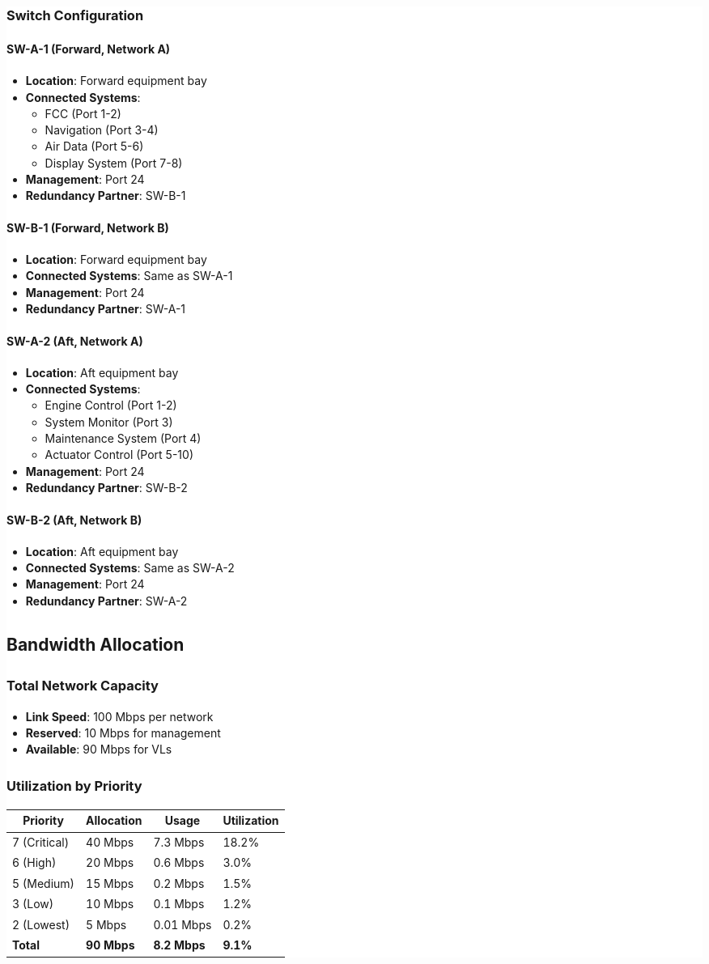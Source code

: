 ### Switch Configuration

#### SW-A-1 (Forward, Network A)
- **Location**: Forward equipment bay
- **Connected Systems**: 
  - FCC (Port 1-2)
  - Navigation (Port 3-4)
  - Air Data (Port 5-6)
  - Display System (Port 7-8)
- **Management**: Port 24
- **Redundancy Partner**: SW-B-1

#### SW-B-1 (Forward, Network B)
- **Location**: Forward equipment bay
- **Connected Systems**: Same as SW-A-1
- **Management**: Port 24
- **Redundancy Partner**: SW-A-1

#### SW-A-2 (Aft, Network A)
- **Location**: Aft equipment bay
- **Connected Systems**:
  - Engine Control (Port 1-2)
  - System Monitor (Port 3)
  - Maintenance System (Port 4)
  - Actuator Control (Port 5-10)
- **Management**: Port 24
- **Redundancy Partner**: SW-B-2

#### SW-B-2 (Aft, Network B)
- **Location**: Aft equipment bay
- **Connected Systems**: Same as SW-A-2
- **Management**: Port 24
- **Redundancy Partner**: SW-A-2

## Bandwidth Allocation

### Total Network Capacity
- **Link Speed**: 100 Mbps per network
- **Reserved**: 10 Mbps for management
- **Available**: 90 Mbps for VLs

### Utilization by Priority

| Priority | Allocation | Usage | Utilization |
|----------|-----------|-------|-------------|
| 7 (Critical) | 40 Mbps | 7.3 Mbps | 18.2% |
| 6 (High) | 20 Mbps | 0.6 Mbps | 3.0% |
| 5 (Medium) | 15 Mbps | 0.2 Mbps | 1.5% |
| 3 (Low) | 10 Mbps | 0.1 Mbps | 1.2% |
| 2 (Lowest) | 5 Mbps | 0.01 Mbps | 0.2% |
| **Total** | **90 Mbps** | **8.2 Mbps** | **9.1%** |
